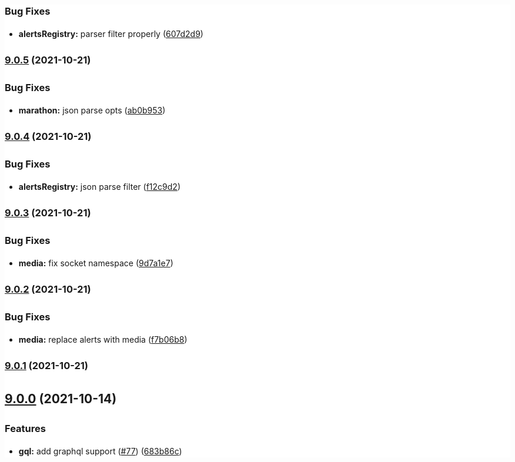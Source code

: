 
### Bug Fixes

* **alertsRegistry:** parser filter properly ([607d2d9](https://github.com/sogebot/ui-overlay/commit/607d2d943aa8e4fc791f5cfe404167043c7aca97))

### [9.0.5](https://github.com/sogebot/ui-overlay/compare/v9.0.4...v9.0.5) (2021-10-21)


### Bug Fixes

* **marathon:** json parse opts ([ab0b953](https://github.com/sogebot/ui-overlay/commit/ab0b953a4d00c1bf5a9bbc0ce75cc91e6f43aa48))

### [9.0.4](https://github.com/sogebot/ui-overlay/compare/v9.0.3...v9.0.4) (2021-10-21)


### Bug Fixes

* **alertsRegistry:** json parse filter ([f12c9d2](https://github.com/sogebot/ui-overlay/commit/f12c9d2408dcdd51fd0d5f33a62058a1b86f53ae))

### [9.0.3](https://github.com/sogebot/ui-overlay/compare/v9.0.2...v9.0.3) (2021-10-21)


### Bug Fixes

* **media:** fix socket namespace ([9d7a1e7](https://github.com/sogebot/ui-overlay/commit/9d7a1e78cf4ef243b466d6769aa3ec32c89cbf73))

### [9.0.2](https://github.com/sogebot/ui-overlay/compare/v9.0.1...v9.0.2) (2021-10-21)


### Bug Fixes

* **media:** replace alerts with media ([f7b06b8](https://github.com/sogebot/ui-overlay/commit/f7b06b88269161387bc8b09290a1bf4a43f03639))

### [9.0.1](https://github.com/sogebot/ui-overlay/compare/v9.0.0...v9.0.1) (2021-10-21)

## [9.0.0](https://github.com/sogebot/ui-overlay/compare/v8.1.1...v9.0.0) (2021-10-14)


### Features

* **gql:** add graphql support ([#77](https://github.com/sogebot/ui-overlay/issues/77)) ([683b86c](https://github.com/sogebot/ui-overlay/commit/683b86cd3a9d93b10e92e4e5355fe0f5d7d58f64))

